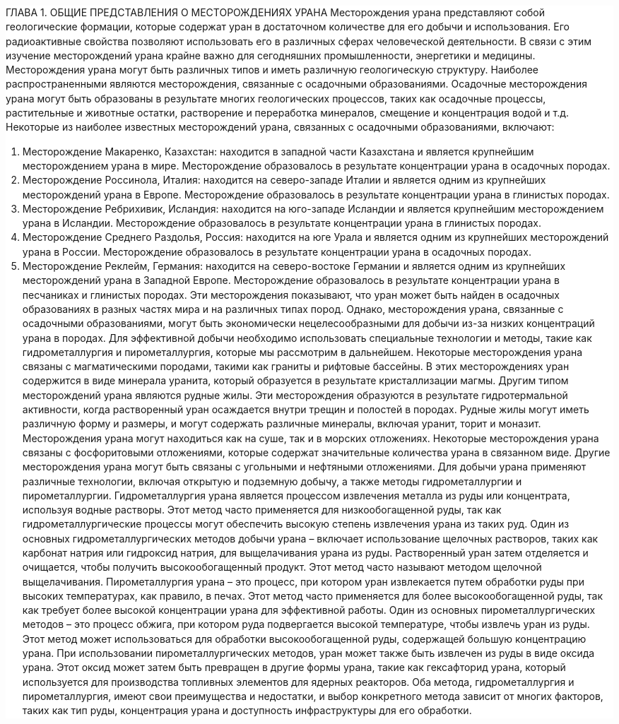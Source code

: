 ГЛАВА 1. ОБЩИЕ ПРЕДСТАВЛЕНИЯ О МЕСТОРОЖДЕНИЯХ УРАНА
Месторождения урана представляют собой геологические формации, которые содержат уран в достаточном количестве для его добычи и использования. Его радиоактивные свойства позволяют использовать его в различных сферах человеческой деятельности. В связи с этим изучение месторождений урана крайне важно для сегодняшних промышленности, энергетики и медицины.
Месторождения урана могут быть различных типов и иметь различную геологическую структуру. Наиболее распространенными являются месторождения, связанные с осадочными образованиями. Осадочные месторождения урана могут быть образованы в результате многих геологических процессов, таких как осадочные процессы, растительные и животные остатки, растворение и переработка минералов, смещение и концентрация водой и т.д.
Некоторые из наиболее известных месторождений урана, связанных с осадочными образованиями, включают:
1. 	Месторождение Макаренко, Казахстан: находится в западной части Казахстана и является крупнейшим месторождением урана в мире. Месторождение образовалось в результате концентрации урана в осадочных породах.
2. 	Месторождение Россинола, Италия: находится на северо-западе Италии и является одним из крупнейших месторождений урана в Европе. Месторождение образовалось в результате концентрации урана в глинистых породах.
3. 	Месторождение Ребрихивик, Исландия: находится на юго-западе Исландии и является крупнейшим месторождением урана в Исландии. Месторождение образовалось в результате концентрации урана в глинистых породах.
4. 	Месторождение Среднего Раздолья, Россия: находится на юге Урала и является одним из крупнейших месторождений урана в России. Месторождение образовалось в результате концентрации урана в осадочных породах.
5. 	Месторождение Реклейм, Германия: находится на северо-востоке Германии и является одним из крупнейших месторождений урана в Западной Европе. Месторождение образовалось в результате концентрации урана в песчаниках и глинистых породах.
Эти месторождения показывают, что уран может быть найден в осадочных образованиях в разных частях мира и на различных типах пород. Однако, месторождения урана, связанные с осадочными образованиями, могут быть экономически нецелесообразными для добычи из-за низких концентраций урана в породах. Для эффективной добычи необходимо использовать специальные технологии и методы, такие как гидрометаллургия и пирометаллургия, которые мы рассмотрим в дальнейшем.
Некоторые месторождения урана связаны с магматическими породами, такими как граниты и рифтовые бассейны. В этих месторождениях уран содержится в виде минерала уранита, который образуется в результате кристаллизации магмы.
Другим типом месторождений урана являются рудные жилы. Эти месторождения образуются в результате гидротермальной активности, когда растворенный уран осаждается внутри трещин и полостей в породах. Рудные жилы могут иметь различную форму и размеры, и могут содержать различные минералы, включая уранит, торит и моназит.
Месторождения урана могут находиться как на суше, так и в морских отложениях. Некоторые месторождения урана связаны с фосфоритовыми отложениями, которые содержат значительные количества урана в связанном виде. Другие месторождения урана могут быть связаны с угольными и нефтяными отложениями.
Для добычи урана применяют различные технологии, включая открытую и подземную добычу, а также методы гидрометаллургии и пирометаллургии.
Гидрометаллургия урана является процессом извлечения металла из руды или концентрата, используя водные растворы. Этот метод часто применяется для низкообогащенной руды, так как гидрометаллургические процессы могут обеспечить высокую степень извлечения урана из таких руд.
Один из основных гидрометаллургических методов добычи урана – включает использование щелочных растворов, таких как карбонат натрия или гидроксид натрия, для выщелачивания урана из руды. Растворенный уран затем отделяется и очищается, чтобы получить высокообогащенный продукт. Этот метод часто называют методом щелочной выщелачивания.
Пирометаллургия урана – это процесс, при котором уран извлекается путем обработки руды при высоких температурах, как правило, в печах. Этот метод часто применяется для более высокообогащенной руды, так как требует более высокой концентрации урана для эффективной работы.
Один из основных пирометаллургических методов – это процесс обжига, при котором руда подвергается высокой температуре, чтобы извлечь уран из руды. Этот метод может использоваться для обработки высокообогащенной руды, содержащей большую концентрацию урана.
При использовании пирометаллургических методов, уран может также быть извлечен из руды в виде оксида урана. Этот оксид может затем быть превращен в другие формы урана, такие как гексафторид урана, который используется для производства топливных элементов для ядерных реакторов.
Оба метода, гидрометаллургия и пирометаллургия, имеют свои преимущества и недостатки, и выбор конкретного метода зависит от многих факторов, таких как тип руды, концентрация урана и доступность инфраструктуры для его обработки.